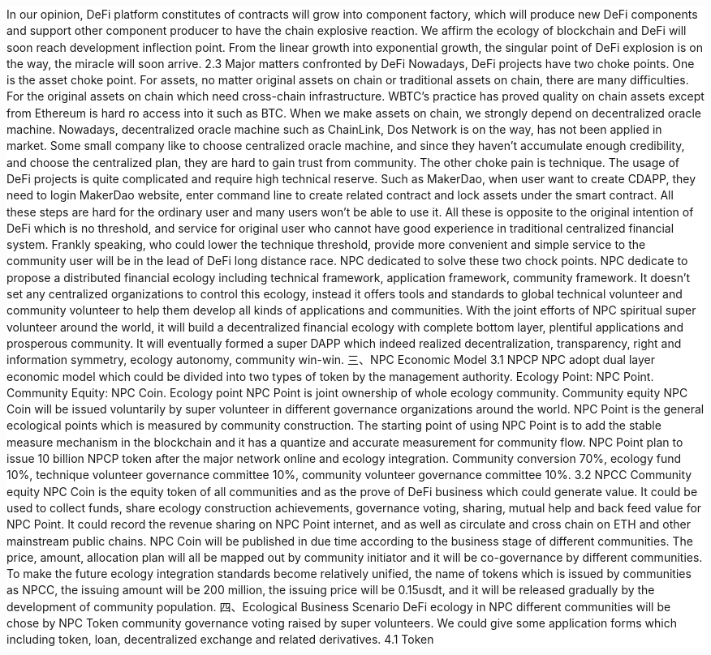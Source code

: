 In our opinion, DeFi platform constitutes of contracts will grow into component factory, which will produce new DeFi components and support other component producer to have the chain explosive reaction.
We affirm the ecology of blockchain and DeFi will soon reach development inflection point. From the linear growth into exponential growth, the singular point of DeFi explosion is on the way, the miracle will soon arrive.
2.3 Major matters confronted by DeFi
Nowadays, DeFi projects have two choke points. 
One is the asset choke point. For assets, no matter original assets on chain or traditional assets on chain, there are many difficulties. For the original assets on chain which need cross-chain infrastructure. WBTC’s practice has proved quality on chain assets except from Ethereum is hard ro access into it such as BTC. When we make assets on chain, we strongly depend on decentralized oracle machine. Nowadays, decentralized oracle machine such as ChainLink, Dos Network is on the way, has not been applied in market. Some small company like to choose centralized oracle machine, and since they haven’t accumulate enough credibility, and choose the centralized plan, they are hard to gain trust from community.
The other choke pain is technique. The usage of DeFi projects is quite complicated and require high technical reserve. Such as MakerDao, when user want to create CDAPP, they need to login MakerDao website, enter command line to create related contract and lock assets under the smart contract. All these steps are hard for the ordinary user and many users won’t be able to use it. All these is opposite to the original intention of DeFi which is no threshold, and service for original user who cannot have good experience in traditional centralized financial system. Frankly speaking, who could lower the technique threshold, provide more convenient and simple service to the community user will be in the lead of DeFi long distance race.
NPC dedicated to solve these two chock points. NPC dedicate to propose a distributed financial ecology including technical framework, application framework, community framework. It doesn’t set any centralized organizations to control this ecology, instead it offers tools and standards to global technical volunteer and community volunteer to help them develop all kinds of applications and communities. With the joint efforts of NPC spiritual super volunteer around the world, it will build a decentralized financial ecology with complete bottom layer, plentiful applications and prosperous community. It will eventually formed a super DAPP which indeed realized decentralization, transparency, right and information symmetry, ecology autonomy, community win-win. 
三、NPC Economic Model
3.1 NPCP
NPC adopt dual layer economic model which could be divided into two types of token by the management authority. Ecology Point: NPC Point. Community Equity: NPC Coin.
Ecology point NPC Point is joint ownership of whole ecology community. Community equity NPC Coin will be issued voluntarily by super volunteer in different governance organizations around the world.
NPC Point is the general ecological points which is measured by community construction. The starting point of using NPC Point is to add the stable measure mechanism in the blockchain and it has a quantize and accurate measurement for community flow. 
NPC Point plan to issue 10 billion NPCP token after the major network online and ecology integration. Community conversion 70%, ecology fund 10%, technique volunteer governance committee 10%, community volunteer governance committee 10%.
3.2 NPCC
Community equity NPC Coin is the equity token of all communities and as the prove of DeFi business which could generate value. It could be used to collect funds, share ecology construction achievements, governance voting, sharing, mutual help and back feed value for NPC Point. It could record the revenue sharing on NPC Point internet, and as well as circulate and cross chain on ETH and other mainstream public chains.
NPC Coin will be published in due time according to the business stage of different communities. The price, amount, allocation plan will all be mapped out by community initiator and it will be co-governance by different communities. To make the future ecology integration standards become relatively unified, the name of tokens which is issued by communities as NPCC, the issuing amount will be 200 million, the issuing price will be 0.15usdt, and it will be released gradually by the development of community population.
四、Ecological Business Scenario
DeFi ecology in NPC different communities will be chose by NPC Token community governance voting raised by super volunteers. We could give some application forms which including token, loan, decentralized exchange and related derivatives.
4.1 Token